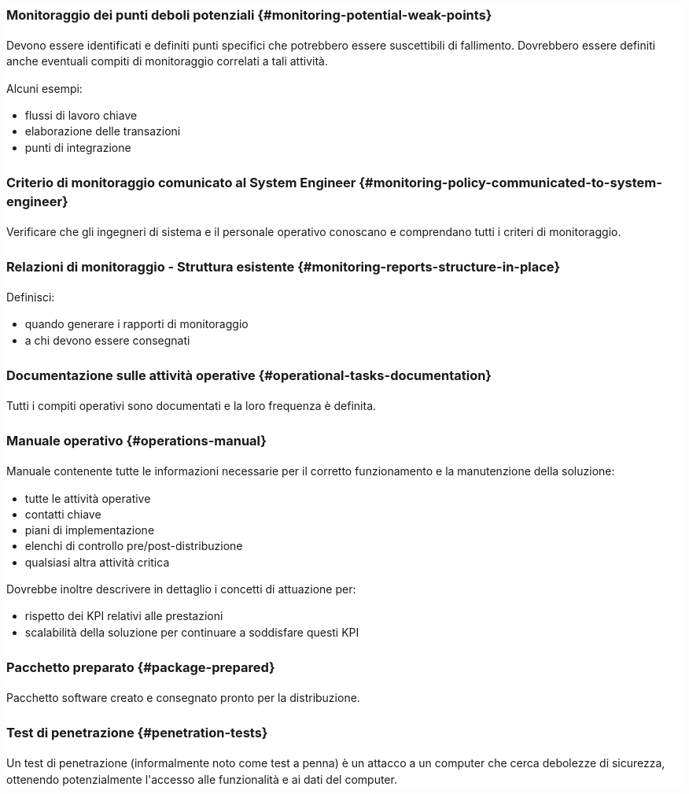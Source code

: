 ### Monitoraggio dei punti deboli potenziali {#monitoring-potential-weak-points}

Devono essere identificati e definiti punti specifici che potrebbero essere suscettibili di fallimento. Dovrebbero essere definiti anche eventuali compiti di monitoraggio correlati a tali attività.

Alcuni esempi:

* flussi di lavoro chiave
* elaborazione delle transazioni
* punti di integrazione

### Criterio di monitoraggio comunicato al System Engineer {#monitoring-policy-communicated-to-system-engineer}

Verificare che gli ingegneri di sistema e il personale operativo conoscano e comprendano tutti i criteri di monitoraggio.

### Relazioni di monitoraggio - Struttura esistente {#monitoring-reports-structure-in-place}

Definisci:

* quando generare i rapporti di monitoraggio
* a chi devono essere consegnati

### Documentazione sulle attività operative {#operational-tasks-documentation}

Tutti i compiti operativi sono documentati e la loro frequenza è definita.

### Manuale operativo {#operations-manual}

Manuale contenente tutte le informazioni necessarie per il corretto funzionamento e la manutenzione della soluzione:

* tutte le attività operative
* contatti chiave
* piani di implementazione
* elenchi di controllo pre/post-distribuzione
* qualsiasi altra attività critica

Dovrebbe inoltre descrivere in dettaglio i concetti di attuazione per:

* rispetto dei KPI relativi alle prestazioni
* scalabilità della soluzione per continuare a soddisfare questi KPI

### Pacchetto preparato {#package-prepared}

Pacchetto software creato e consegnato pronto per la distribuzione.

### Test di penetrazione {#penetration-tests}

Un test di penetrazione (informalmente noto come test a penna) è un attacco a un computer che cerca debolezze di sicurezza, ottenendo potenzialmente l&#39;accesso alle funzionalità e ai dati del computer.
